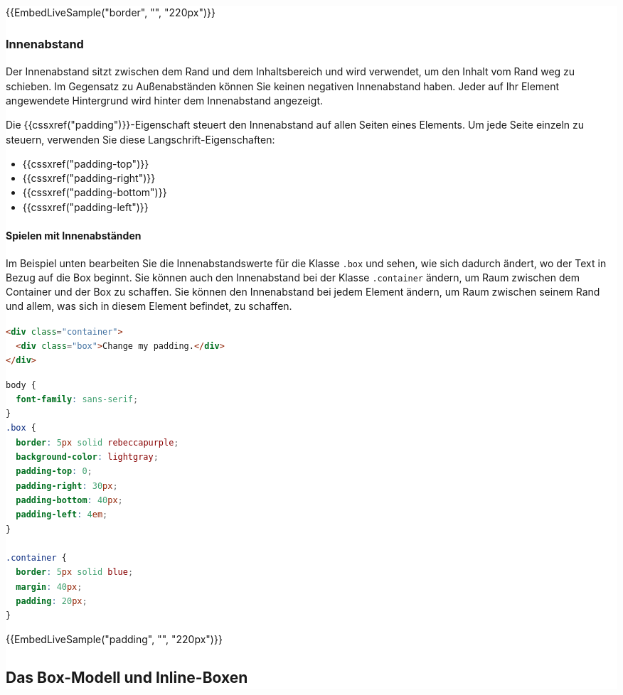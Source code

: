 
{{EmbedLiveSample("border", "", "220px")}}

### Innenabstand

Der Innenabstand sitzt zwischen dem Rand und dem Inhaltsbereich und wird verwendet, um den Inhalt vom Rand weg zu schieben. Im Gegensatz zu Außenabständen können Sie keinen negativen Innenabstand haben. Jeder auf Ihr Element angewendete Hintergrund wird hinter dem Innenabstand angezeigt.

Die {{cssxref("padding")}}-Eigenschaft steuert den Innenabstand auf allen Seiten eines Elements. Um jede Seite einzeln zu steuern, verwenden Sie diese Langschrift-Eigenschaften:

- {{cssxref("padding-top")}}
- {{cssxref("padding-right")}}
- {{cssxref("padding-bottom")}}
- {{cssxref("padding-left")}}

#### Spielen mit Innenabständen

Im Beispiel unten bearbeiten Sie die Innenabstandswerte für die Klasse `.box` und sehen, wie sich dadurch ändert, wo der Text in Bezug auf die Box beginnt. Sie können auch den Innenabstand bei der Klasse `.container` ändern, um Raum zwischen dem Container und der Box zu schaffen. Sie können den Innenabstand bei jedem Element ändern, um Raum zwischen seinem Rand und allem, was sich in diesem Element befindet, zu schaffen.

```html live-sample___padding
<div class="container">
  <div class="box">Change my padding.</div>
</div>
```

```css live-sample___padding
body {
  font-family: sans-serif;
}
.box {
  border: 5px solid rebeccapurple;
  background-color: lightgray;
  padding-top: 0;
  padding-right: 30px;
  padding-bottom: 40px;
  padding-left: 4em;
}

.container {
  border: 5px solid blue;
  margin: 40px;
  padding: 20px;
}
```

{{EmbedLiveSample("padding", "", "220px")}}

## Das Box-Modell und Inline-Boxen
